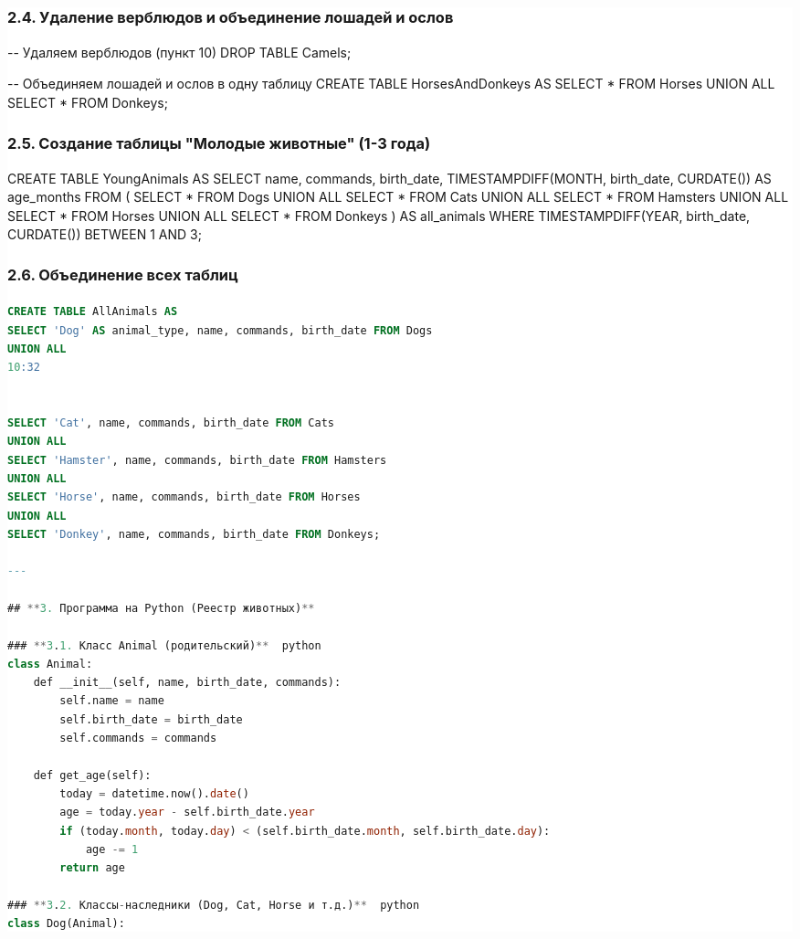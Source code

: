 ### **2.4. Удаление верблюдов и объединение лошадей и ослов**  
-- Удаляем верблюдов (пункт 10)
DROP TABLE Camels;

-- Объединяем лошадей и ослов в одну таблицу
CREATE TABLE HorsesAndDonkeys AS
SELECT * FROM Horses
UNION ALL
SELECT * FROM Donkeys;

### **2.5. Создание таблицы "Молодые животные" (1-3 года)**  
CREATE TABLE YoungAnimals AS
SELECT 
    name, 
    commands, 
    birth_date,
    TIMESTAMPDIFF(MONTH, birth_date, CURDATE()) AS age_months
FROM (
    SELECT * FROM Dogs
    UNION ALL SELECT * FROM Cats
    UNION ALL SELECT * FROM Hamsters
    UNION ALL SELECT * FROM Horses
    UNION ALL SELECT * FROM Donkeys
) AS all_animals
WHERE TIMESTAMPDIFF(YEAR, birth_date, CURDATE()) BETWEEN 1 AND 3;

### **2.6. Объединение всех таблиц**  
```sql
CREATE TABLE AllAnimals AS
SELECT 'Dog' AS animal_type, name, commands, birth_date FROM Dogs
UNION ALL
10:32


SELECT 'Cat', name, commands, birth_date FROM Cats
UNION ALL
SELECT 'Hamster', name, commands, birth_date FROM Hamsters
UNION ALL
SELECT 'Horse', name, commands, birth_date FROM Horses
UNION ALL
SELECT 'Donkey', name, commands, birth_date FROM Donkeys;

---

## **3. Программа на Python (Реестр животных)**  

### **3.1. Класс Animal (родительский)**  python
class Animal:
    def __init__(self, name, birth_date, commands):
        self.name = name
        self.birth_date = birth_date
        self.commands = commands

    def get_age(self):
        today = datetime.now().date()
        age = today.year - self.birth_date.year
        if (today.month, today.day) < (self.birth_date.month, self.birth_date.day):
            age -= 1
        return age

### **3.2. Классы-наследники (Dog, Cat, Horse и т.д.)**  python
class Dog(Animal):
```